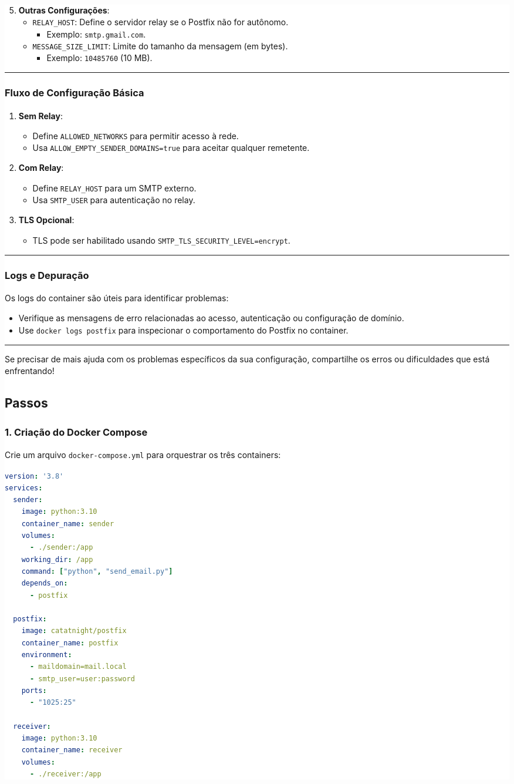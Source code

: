 5. **Outras Configurações**:
   - `RELAY_HOST`: Define o servidor relay se o Postfix não for autônomo.
     - Exemplo: `smtp.gmail.com`.
   - `MESSAGE_SIZE_LIMIT`: Limite do tamanho da mensagem (em bytes).
     - Exemplo: `10485760` (10 MB).

---

### **Fluxo de Configuração Básica**
1. **Sem Relay**:
   - Define `ALLOWED_NETWORKS` para permitir acesso à rede.
   - Usa `ALLOW_EMPTY_SENDER_DOMAINS=true` para aceitar qualquer remetente.

2. **Com Relay**:
   - Define `RELAY_HOST` para um SMTP externo.
   - Usa `SMTP_USER` para autenticação no relay.

3. **TLS Opcional**:
   - TLS pode ser habilitado usando `SMTP_TLS_SECURITY_LEVEL=encrypt`.

---

### **Logs e Depuração**
Os logs do container são úteis para identificar problemas:
- Verifique as mensagens de erro relacionadas ao acesso, autenticação ou configuração de domínio.
- Use `docker logs postfix` para inspecionar o comportamento do Postfix no container.

---

Se precisar de mais ajuda com os problemas específicos da sua configuração, compartilhe os erros ou dificuldades que está enfrentando!

## Passos

### 1. **Criação do Docker Compose**

Crie um arquivo `docker-compose.yml` para orquestrar os três containers:

```yaml
version: '3.8'
services:
  sender:
    image: python:3.10
    container_name: sender
    volumes:
      - ./sender:/app
    working_dir: /app
    command: ["python", "send_email.py"]
    depends_on:
      - postfix

  postfix:
    image: catatnight/postfix
    container_name: postfix
    environment:
      - maildomain=mail.local
      - smtp_user=user:password
    ports:
      - "1025:25"

  receiver:
    image: python:3.10
    container_name: receiver
    volumes:
      - ./receiver:/app
```